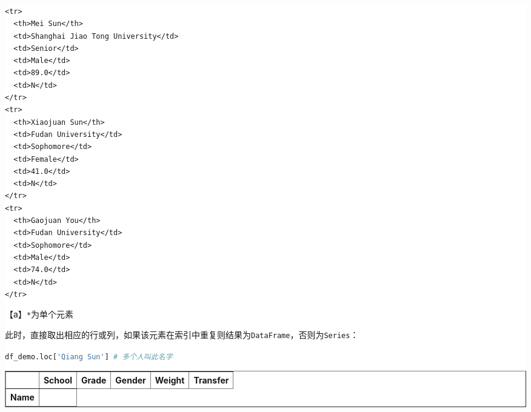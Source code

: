     <tr>
      <th>Mei Sun</th>
      <td>Shanghai Jiao Tong University</td>
      <td>Senior</td>
      <td>Male</td>
      <td>89.0</td>
      <td>N</td>
    </tr>
    <tr>
      <th>Xiaojuan Sun</th>
      <td>Fudan University</td>
      <td>Sophomore</td>
      <td>Female</td>
      <td>41.0</td>
      <td>N</td>
    </tr>
    <tr>
      <th>Gaojuan You</th>
      <td>Fudan University</td>
      <td>Sophomore</td>
      <td>Male</td>
      <td>74.0</td>
      <td>N</td>
    </tr>
  </tbody>
</table>
</div>



【a】`*`为单个元素

此时，直接取出相应的行或列，如果该元素在索引中重复则结果为`DataFrame`，否则为`Series`：


```python
df_demo.loc['Qiang Sun'] # 多个人叫此名字
```




<div>
<style scoped>
    .dataframe tbody tr th:only-of-type {
        vertical-align: middle;
    }

    .dataframe tbody tr th {
        vertical-align: top;
    }

    .dataframe thead th {
        text-align: right;
    }
</style>
<table border="1" class="dataframe">
  <thead>
    <tr style="text-align: right;">
      <th></th>
      <th>School</th>
      <th>Grade</th>
      <th>Gender</th>
      <th>Weight</th>
      <th>Transfer</th>
    </tr>
    <tr>
      <th>Name</th>
      <th></th>